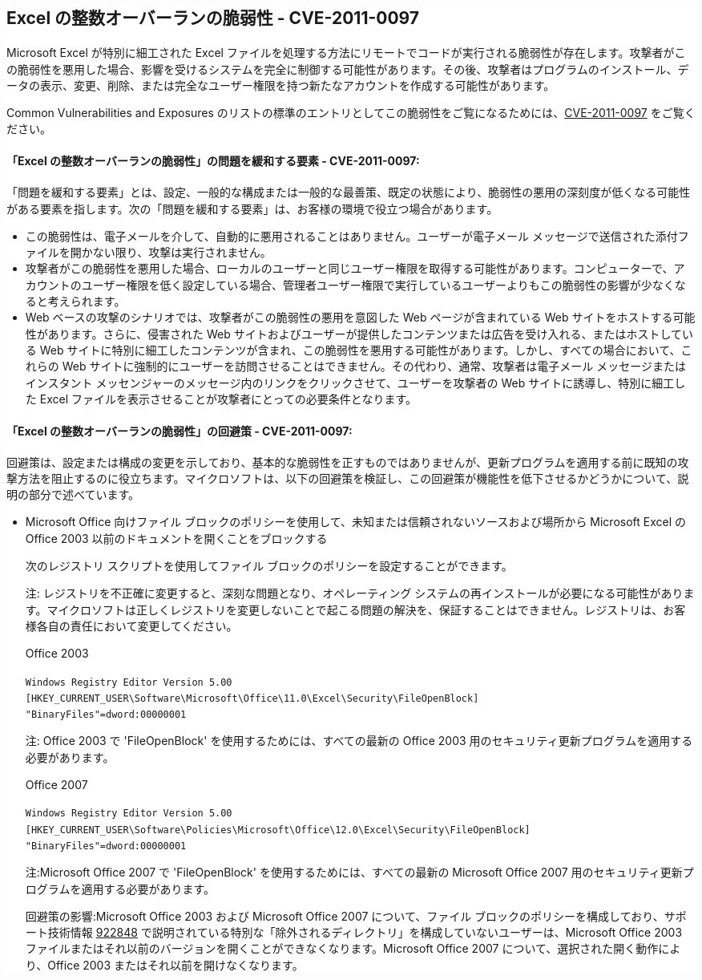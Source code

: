 <p></p>

 

Excel の整数オーバーランの脆弱性 - CVE-2011-0097
------------------------------------------------

 
Microsoft Excel が特別に細工された Excel ファイルを処理する方法にリモートでコードが実行される脆弱性が存在します。攻撃者がこの脆弱性を悪用した場合、影響を受けるシステムを完全に制御する可能性があります。その後、攻撃者はプログラムのインストール、データの表示、変更、削除、または完全なユーザー権限を持つ新たなアカウントを作成する可能性があります。

Common Vulnerabilities and Exposures のリストの標準のエントリとしてこの脆弱性をご覧になるためには、[CVE-2011-0097](http://www.cve.mitre.org/cgi-bin/cvename.cgi?name=cve-2011-0097) をご覧ください。

#### 「Excel の整数オーバーランの脆弱性」の問題を緩和する要素 - CVE-2011-0097:

「問題を緩和する要素」とは、設定、一般的な構成または一般的な最善策、既定の状態により、脆弱性の悪用の深刻度が低くなる可能性がある要素を指します。次の「問題を緩和する要素」は、お客様の環境で役立つ場合があります。

-   この脆弱性は、電子メールを介して、自動的に悪用されることはありません。ユーザーが電子メール メッセージで送信された添付ファイルを開かない限り、攻撃は実行されません。
-   攻撃者がこの脆弱性を悪用した場合、ローカルのユーザーと同じユーザー権限を取得する可能性があります。コンピューターで、アカウントのユーザー権限を低く設定している場合、管理者ユーザー権限で実行しているユーザーよりもこの脆弱性の影響が少なくなると考えられます。
-   Web ベースの攻撃のシナリオでは、攻撃者がこの脆弱性の悪用を意図した Web ページが含まれている Web サイトをホストする可能性があります。さらに、侵害された Web サイトおよびユーザーが提供したコンテンツまたは広告を受け入れる、またはホストしている Web サイトに特別に細工したコンテンツが含まれ、この脆弱性を悪用する可能性があります。しかし、すべての場合において、これらの Web サイトに強制的にユーザーを訪問させることはできません。その代わり、通常、攻撃者は電子メール メッセージまたはインスタント メッセンジャーのメッセージ内のリンクをクリックさせて、ユーザーを攻撃者の Web サイトに誘導し、特別に細工した Excel ファイルを表示させることが攻撃者にとっての必要条件となります。

#### 「Excel の整数オーバーランの脆弱性」の回避策 - CVE-2011-0097:

回避策は、設定または構成の変更を示しており、基本的な脆弱性を正すものではありませんが、更新プログラムを適用する前に既知の攻撃方法を阻止するのに役立ちます。マイクロソフトは、以下の回避策を検証し、この回避策が機能性を低下させるかどうかについて、説明の部分で述べています。

-   Microsoft Office 向けファイル ブロックのポリシーを使用して、未知または信頼されないソースおよび場所から Microsoft Excel の Office 2003 以前のドキュメントを開くことをブロックする

    次のレジストリ スクリプトを使用してファイル ブロックのポリシーを設定することができます。

    注: レジストリを不正確に変更すると、深刻な問題となり、オペレーティング システムの再インストールが必要になる可能性があります。マイクロソフトは正しくレジストリを変更しないことで起こる問題の解決を、保証することはできません。レジストリは、お客様各自の責任において変更してください。

    Office 2003
    ```
    Windows Registry Editor Version 5.00
    [HKEY_CURRENT_USER\Software\Microsoft\Office\11.0\Excel\Security\FileOpenBlock]
    "BinaryFiles"=dword:00000001
    ```
    注: Office 2003 で 'FileOpenBlock' を使用するためには、すべての最新の Office 2003 用のセキュリティ更新プログラムを適用する必要があります。

    Office 2007
    ```
    Windows Registry Editor Version 5.00
    [HKEY_CURRENT_USER\Software\Policies\Microsoft\Office\12.0\Excel\Security\FileOpenBlock]
    "BinaryFiles"=dword:00000001
    ```
    注:Microsoft Office 2007 で 'FileOpenBlock' を使用するためには、すべての最新の Microsoft Office 2007 用のセキュリティ更新プログラムを適用する必要があります。

    回避策の影響:Microsoft Office 2003 および Microsoft Office 2007 について、ファイル ブロックのポリシーを構成しており、サポート技術情報 [922848](http://support.microsoft.com/kb/922848) で説明されている特別な「除外されるディレクトリ」を構成していないユーザーは、Microsoft Office 2003 ファイルまたはそれ以前のバージョンを開くことができなくなります。Microsoft Office 2007 について、選択された開く動作により、Office 2003 またはそれ以前を開けなくなります。
